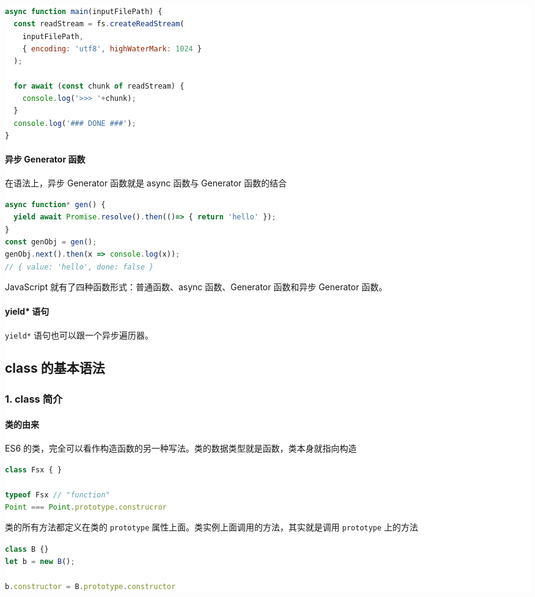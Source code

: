 ```js
async function main(inputFilePath) {
  const readStream = fs.createReadStream(
    inputFilePath,
    { encoding: 'utf8', highWaterMark: 1024 }
  );

  for await (const chunk of readStream) {
    console.log('>>> '+chunk);
  }
  console.log('### DONE ###');
}
```

#### 异步 Generator 函数

在语法上，异步 Generator 函数就是 async 函数与 Generator 函数的结合

```js
async function* gen() {
  yield await Promise.resolve().then(()=> { return 'hello' });
}
const genObj = gen();
genObj.next().then(x => console.log(x));
// { value: 'hello', done: false }
```

JavaScript 就有了四种函数形式：普通函数、async 函数、Generator 函数和异步 Generator 函数。

#### yield* 语句

`yield*` 语句也可以跟一个异步遍历器。

## class 的基本语法

### 1. class 简介

#### 类的由来

ES6 的类，完全可以看作构造函数的另一种写法。类的数据类型就是函数，类本身就指向构造

```js
class Fsx { }

typeof Fsx // "function"
Point === Point.prototype.construcror
```

类的所有方法都定义在类的 `prototype` 属性上面。类实例上面调用的方法，其实就是调用 `prototype` 上的方法

```js
class B {}
let b = new B();

b.constructor = B.prototype.constructor
```
